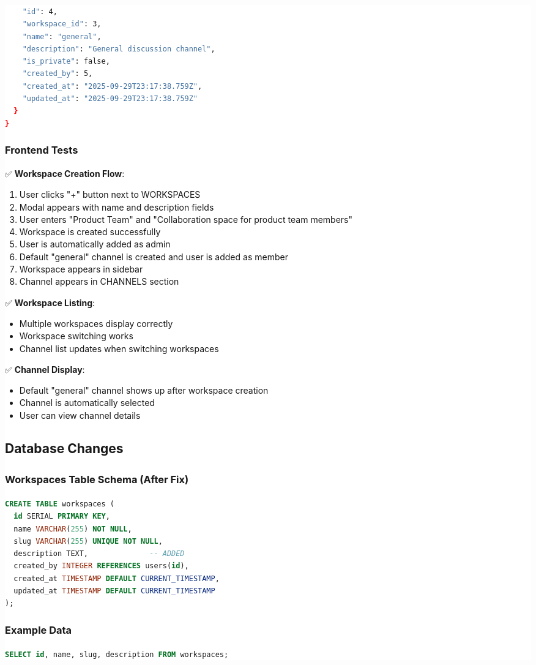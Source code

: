 ```bash
    "id": 4,
    "workspace_id": 3,
    "name": "general",
    "description": "General discussion channel",
    "is_private": false,
    "created_by": 5,
    "created_at": "2025-09-29T23:17:38.759Z",
    "updated_at": "2025-09-29T23:17:38.759Z"
  }
}
```

### Frontend Tests
✅ **Workspace Creation Flow**:
1. User clicks "+" button next to WORKSPACES
2. Modal appears with name and description fields
3. User enters "Product Team" and "Collaboration space for product team members"
4. Workspace is created successfully
5. User is automatically added as admin
6. Default "general" channel is created and user is added as member
7. Workspace appears in sidebar
8. Channel appears in CHANNELS section

✅ **Workspace Listing**:
- Multiple workspaces display correctly
- Workspace switching works
- Channel list updates when switching workspaces

✅ **Channel Display**:
- Default "general" channel shows up after workspace creation
- Channel is automatically selected
- User can view channel details

## Database Changes

### Workspaces Table Schema (After Fix)
```sql
CREATE TABLE workspaces (
  id SERIAL PRIMARY KEY,
  name VARCHAR(255) NOT NULL,
  slug VARCHAR(255) UNIQUE NOT NULL,
  description TEXT,              -- ADDED
  created_by INTEGER REFERENCES users(id),
  created_at TIMESTAMP DEFAULT CURRENT_TIMESTAMP,
  updated_at TIMESTAMP DEFAULT CURRENT_TIMESTAMP
);
```

### Example Data
```sql
SELECT id, name, slug, description FROM workspaces;
```
